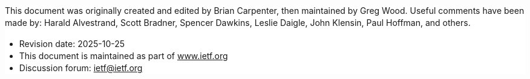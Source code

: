 This document was originally created and edited by Brian Carpenter, then maintained by Greg Wood. Useful comments have been made by: Harald Alvestrand, Scott Bradner, Spencer Dawkins, Leslie Daigle, John Klensin, Paul Hoffman, and others.

*   Revision date: 2025-10-25
*   This document is maintained as part of www.ietf.org
*   Discussion forum: ietf@ietf.org


